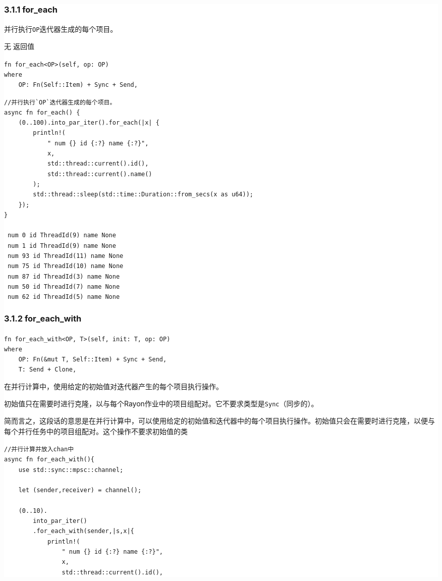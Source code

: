 

### 3.1.1 for_each

并行执行`OP`迭代器生成的每个项目。

无 返回值

```
fn for_each<OP>(self, op: OP)
where
    OP: Fn(Self::Item) + Sync + Send,
```



```
//并行执行`OP`迭代器生成的每个项目。
async fn for_each() {
    (0..100).into_par_iter().for_each(|x| {
        println!(
            " num {} id {:?} name {:?}",
            x,
            std::thread::current().id(),
            std::thread::current().name()
        );
        std::thread::sleep(std::time::Duration::from_secs(x as u64));
    });
}

 num 0 id ThreadId(9) name None
 num 1 id ThreadId(9) name None
 num 93 id ThreadId(11) name None
 num 75 id ThreadId(10) name None
 num 87 id ThreadId(3) name None
 num 50 id ThreadId(7) name None
 num 62 id ThreadId(5) name None
```



### 3.1.2  for_each_with

```
fn for_each_with<OP, T>(self, init: T, op: OP)
where
    OP: Fn(&mut T, Self::Item) + Sync + Send,
    T: Send + Clone,
```

在并行计算中，使用给定的初始值对迭代器产生的每个项目执行操作。

初始值只在需要时进行克隆，以与每个Rayon作业中的项目组配对。它不要求类型是`Sync`（同步的）。

简而言之，这段话的意思是在并行计算中，可以使用给定的初始值和迭代器中的每个项目执行操作。初始值只会在需要时进行克隆，以便与每个并行任务中的项目组配对。这个操作不要求初始值的类



```
//并行计算并放入chan中
async fn for_each_with(){
    use std::sync::mpsc::channel;

    let (sender,receiver) = channel();

    (0..10).
        into_par_iter()
        .for_each_with(sender,|s,x|{
            println!(
                " num {} id {:?} name {:?}",
                x,
                std::thread::current().id(),
```